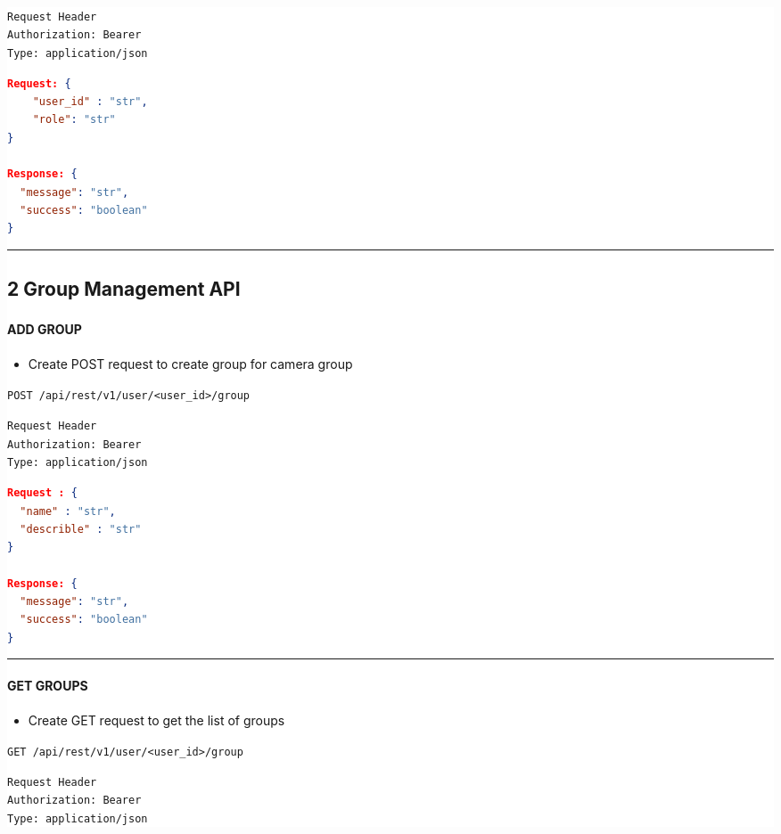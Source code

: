 ```
Request Header
Authorization: Bearer
Type: application/json
```

```json
Request: {
    "user_id" : "str",
	"role": "str"
}

Response: {
  "message": "str",
  "success": "boolean"
}
```
----
## **2 Group Management API**

#### ADD GROUP

- Create POST request to create group for camera group
```
POST /api/rest/v1/user/<user_id>/group
```

```
Request Header
Authorization: Bearer
Type: application/json
```

```json
Request : {
  "name" : "str",
  "describle" : "str"
}

Response: {
  "message": "str",
  "success": "boolean"
}
```

----

#### GET GROUPS
- Create GET request to get the list of groups
```
GET /api/rest/v1/user/<user_id>/group
```

```
Request Header
Authorization: Bearer
Type: application/json
```
